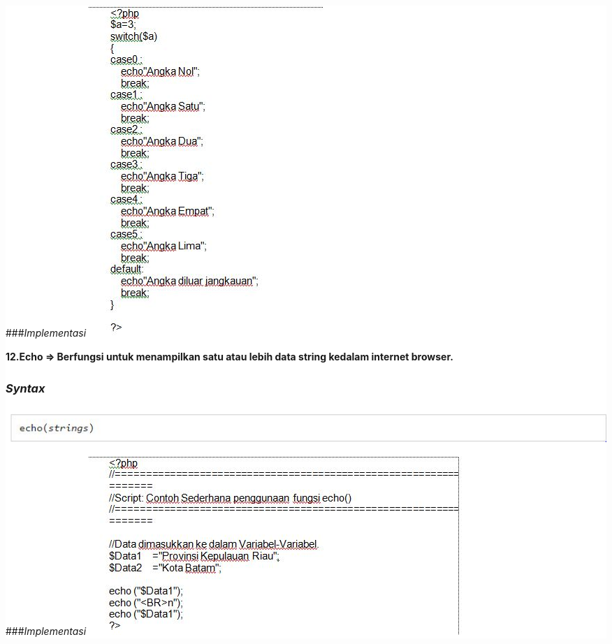 ###*Implementasi*
![Screenshot](img/img_keywordphp/switch.jpg)

**12.Echo => Berfungsi untuk menampilkan satu atau lebih data string kedalam internet browser.**

### *Syntax*
![Screenshot](img/img_keywordphp/synecho.jpg)

###*Implementasi*
![Screenshot](img/img_keywordphp/echo.jpg)
